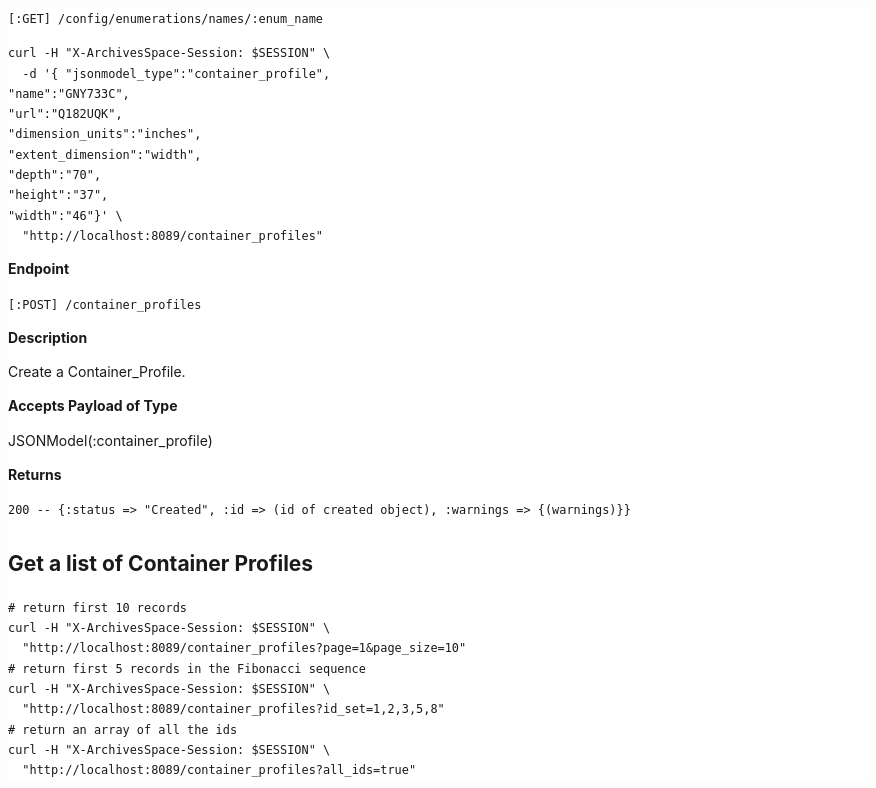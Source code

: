 ```[:GET] /config/enumerations/names/:enum_name ```
  
  
```shell
curl -H "X-ArchivesSpace-Session: $SESSION" \
  -d '{ "jsonmodel_type":"container_profile",
"name":"GNY733C",
"url":"Q182UQK",
"dimension_units":"inches",
"extent_dimension":"width",
"depth":"70",
"height":"37",
"width":"46"}' \
  "http://localhost:8089/container_profiles"

```



__Endpoint__

```[:POST] /container_profiles ```


__Description__

Create a Container_Profile.

  
  


__Accepts Payload of Type__

JSONModel(:container_profile)

__Returns__

  	200 -- {:status => "Created", :id => (id of created object), :warnings => {(warnings)}}



## Get a list of Container Profiles




  
```shell
# return first 10 records
curl -H "X-ArchivesSpace-Session: $SESSION" \
  "http://localhost:8089/container_profiles?page=1&page_size=10"
# return first 5 records in the Fibonacci sequence
curl -H "X-ArchivesSpace-Session: $SESSION" \
  "http://localhost:8089/container_profiles?id_set=1,2,3,5,8"
# return an array of all the ids
curl -H "X-ArchivesSpace-Session: $SESSION" \
  "http://localhost:8089/container_profiles?all_ids=true"

```
